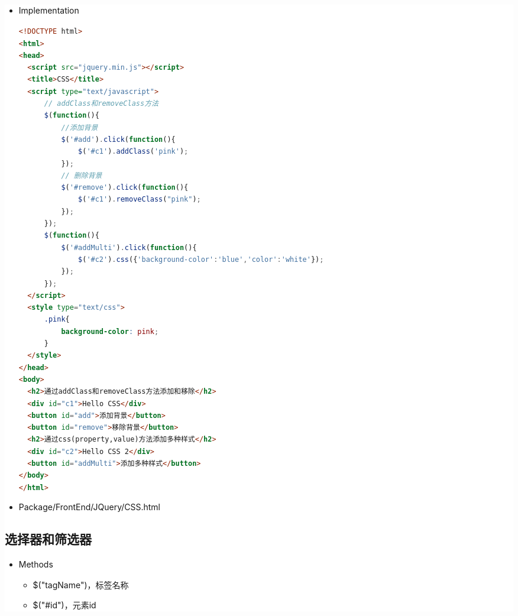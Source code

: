 - Implementation

  ```html
  <!DOCTYPE html>
  <html>
  <head>
  	<script src="jquery.min.js"></script>
  	<title>CSS</title>
  	<script type="text/javascript">
  		// addClass和removeClass方法
  		$(function(){
  			//添加背景
  			$('#add').click(function(){
  				$('#c1').addClass('pink');
  			});
  			// 删除背景
  			$('#remove').click(function(){
  				$('#c1').removeClass("pink");
  			});
  		});
  		$(function(){
  			$('#addMulti').click(function(){
  				$('#c2').css({'background-color':'blue','color':'white'});
  			});
  		});
  	</script>
  	<style type="text/css">
  		.pink{
  			background-color: pink;
  		}	
  	</style>
  </head>
  <body>
  	<h2>通过addClass和removeClass方法添加和移除</h2>
  	<div id="c1">Hello CSS</div>
  	<button id="add">添加背景</button>
  	<button id="remove">移除背景</button>
  	<h2>通过css(property,value)方法添加多种样式</h2>
  	<div id="c2">Hello CSS 2</div>
  	<button id="addMulti">添加多种样式</button>
  </body>
  </html>
  ```

- Package/FrontEnd/JQuery/CSS.html

## 选择器和筛选器

- Methods

  - $("tagName")，标签名称

  - $("#id")，元素id
